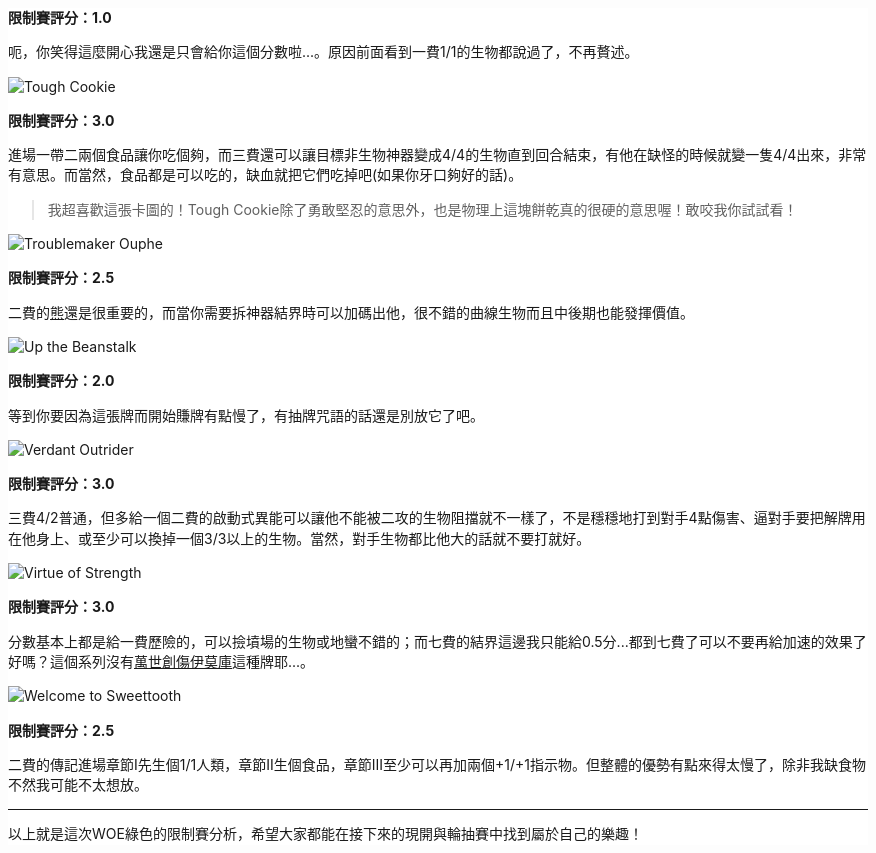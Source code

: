 **限制賽評分：1.0**

呃，你笑得這麼開心我還是只會給你這個分數啦...。原因前面看到一費1/1的生物都說過了，不再贅述。

![Tough Cookie](https://magicwizards.s3.ap-northeast-1.amazonaws.com/images/cards/0193_MTGWOE_Main.png)

**限制賽評分：3.0**

進場一帶二兩個食品讓你吃個夠，而三費還可以讓目標非生物神器變成4/4的生物直到回合結束，有他在缺怪的時候就變一隻4/4出來，非常有意思。而當然，食品都是可以吃的，缺血就把它們吃掉吧(如果你牙口夠好的話)。

> 我超喜歡這張卡圖的！Tough Cookie除了勇敢堅忍的意思外，也是物理上這塊餅乾真的很硬的意思喔！敢咬我你試試看！

![Troublemaker Ouphe](https://magicwizards.s3.ap-northeast-1.amazonaws.com/images/cards/0194_MTGWOE_Main.png)

**限制賽評分：2.5**

二費的[熊](https://cards.scryfall.io/large/front/4/0/409f9b88-f03e-40b6-9883-68c14c37c0de.jpg?1562546736)還是很重要的，而當你需要拆神器結界時可以加碼出他，很不錯的曲線生物而且中後期也能發揮價值。

![Up the Beanstalk](https://magicwizards.s3.ap-northeast-1.amazonaws.com/images/cards/0195_MTGWOE_Main.png)

**限制賽評分：2.0**

等到你要因為這張牌而開始賺牌有點慢了，有抽牌咒語的話還是別放它了吧。

![Verdant Outrider](https://magicwizards.s3.ap-northeast-1.amazonaws.com/images/cards/0196_MTGWOE_Main.png)

**限制賽評分：3.0**

三費4/2普通，但多給一個二費的啟動式異能可以讓他不能被二攻的生物阻擋就不一樣了，不是穩穩地打到對手4點傷害、逼對手要把解牌用在他身上、或至少可以換掉一個3/3以上的生物。當然，對手生物都比他大的話就不要打就好。

![Virtue of Strength](https://magicwizards.s3.ap-northeast-1.amazonaws.com/images/cards/0197_MTGWOE_Main.png)

**限制賽評分：3.0**

分數基本上都是給一費歷險的，可以撿墳場的生物或地蠻不錯的；而七費的結界這邊我只能給0.5分...都到七費了可以不要再給加速的效果了好嗎？這個系列沒有[萬世創傷伊莫庫](https://cards.scryfall.io/large/front/6/7/67600383-bbb8-411c-b8e6-2296650bc747.jpg?1562704588)這種牌耶...。

![Welcome to Sweettooth](https://magicwizards.s3.ap-northeast-1.amazonaws.com/images/cards/0198_MTGWOE_Main.png)

**限制賽評分：2.5**

二費的傳記進場章節I先生個1/1人類，章節II生個食品，章節III至少可以再加兩個+1/+1指示物。但整體的優勢有點來得太慢了，除非我缺食物不然我可能不太想放。

---

以上就是這次WOE綠色的限制賽分析，希望大家都能在接下來的現開與輪抽賽中找到屬於自己的樂趣！

